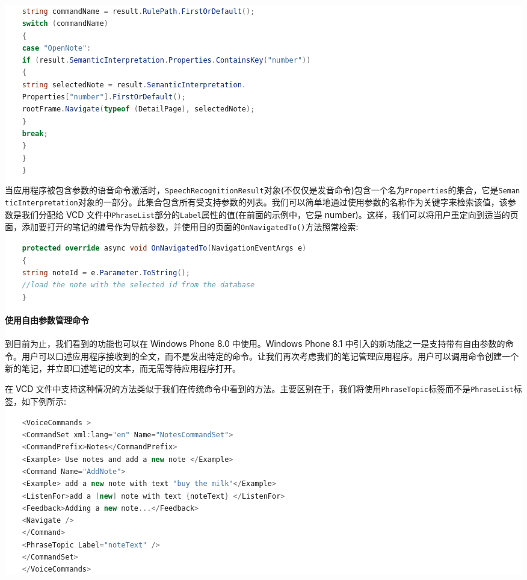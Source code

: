 ```cs
    string commandName = result.RulePath.FirstOrDefault();
    switch (commandName)
    {
    case "OpenNote":
    if (result.SemanticInterpretation.Properties.ContainsKey("number"))
    {
    string selectedNote = result.SemanticInterpretation.
    Properties["number"].FirstOrDefault();
    rootFrame.Navigate(typeof (DetailPage), selectedNote);
    }
    break;
    }
    }
    }

```

当应用程序被包含参数的语音命令激活时，`SpeechRecognitionResult`对象(不仅仅是发音命令)包含一个名为`Properties`的集合，它是`SemanticInterpretation`对象的一部分。此集合包含所有受支持参数的列表。我们可以简单地通过使用参数的名称作为关键字来检索该值，该参数是我们分配给 VCD 文件中`PhraseList`部分的`Label`属性的值(在前面的示例中，它是 number)。这样，我们可以将用户重定向到适当的页面，添加要打开的笔记的编号作为导航参数，并使用目的页面的`OnNavigatedTo()`方法照常检索:

```cs
    protected override async void OnNavigatedTo(NavigationEventArgs e)
    {
    string noteId = e.Parameter.ToString();
    //load the note with the selected id from the database
    }

```

#### 使用自由参数管理命令

到目前为止，我们看到的功能也可以在 Windows Phone 8.0 中使用。Windows Phone 8.1 中引入的新功能之一是支持带有自由参数的命令。用户可以口述应用程序接收到的全文，而不是发出特定的命令。让我们再次考虑我们的笔记管理应用程序。用户可以调用命令创建一个新的笔记，并立即口述笔记的文本，而无需等待应用程序打开。

在 VCD 文件中支持这种情况的方法类似于我们在传统命令中看到的方法。主要区别在于，我们将使用`PhraseTopic`标签而不是`PhraseList`标签，如下例所示:

```cs
    <VoiceCommands >
    <CommandSet xml:lang="en" Name="NotesCommandSet">
    <CommandPrefix>Notes</CommandPrefix>
    <Example> Use notes and add a new note </Example>
    <Command Name="AddNote">
    <Example> add a new note with text "buy the milk"</Example>
    <ListenFor>add a [new] note with text {noteText} </ListenFor>
    <Feedback>Adding a new note...</Feedback>
    <Navigate />
    </Command>
    <PhraseTopic Label="noteText" />
    </CommandSet>
    </VoiceCommands>

```
